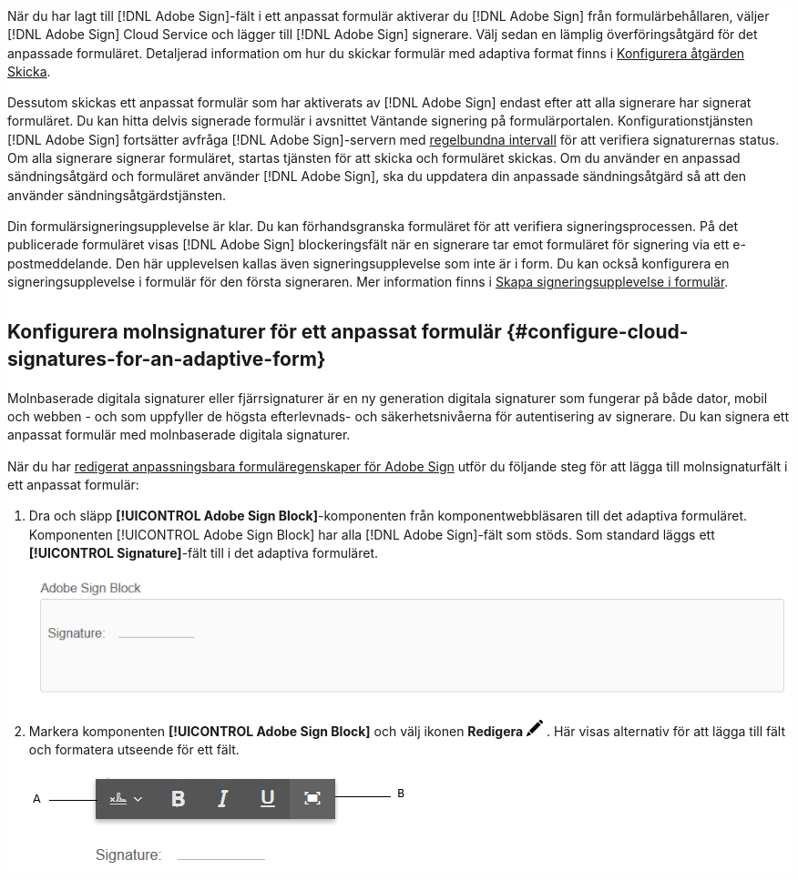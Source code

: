 När du har lagt till [!DNL Adobe Sign]-fält i ett anpassat formulär aktiverar du [!DNL Adobe Sign] från formulärbehållaren, väljer [!DNL Adobe Sign] Cloud Service och lägger till [!DNL Adobe Sign] signerare. Välj sedan en lämplig överföringsåtgärd för det anpassade formuläret. Detaljerad information om hur du skickar formulär med adaptiva format finns i [Konfigurera åtgärden Skicka](../../forms/using/configuring-submit-actions.md).

Dessutom skickas ett anpassat formulär som har aktiverats av [!DNL Adobe Sign] endast efter att alla signerare har signerat formuläret. Du kan hitta delvis signerade formulär i avsnittet Väntande signering på formulärportalen. Konfigurationstjänsten [!DNL Adobe Sign] fortsätter avfråga [!DNL Adobe Sign]-servern med [regelbundna intervall](../../forms/using/adobe-sign-integration-adaptive-forms.md) för att verifiera signaturernas status. Om alla signerare signerar formuläret, startas tjänsten för att skicka och formuläret skickas. Om du använder en anpassad sändningsåtgärd och formuläret använder [!DNL Adobe Sign], ska du uppdatera din anpassade sändningsåtgärd så att den använder sändningsåtgärdstjänsten.



Din formulärsigneringsupplevelse är klar. Du kan förhandsgranska formuläret för att verifiera signeringsprocessen. På det publicerade formuläret visas [!DNL Adobe Sign] blockeringsfält när en signerare tar emot formuläret för signering via ett e-postmeddelande. Den här upplevelsen kallas även signeringsupplevelse som inte är i form. Du kan också konfigurera en signeringsupplevelse i formulär för den första signeraren. Mer information finns i [Skapa signeringsupplevelse i formulär](../../forms/using/working-with-adobe-sign.md#create-in-form-signing-experience).

## Konfigurera molnsignaturer för ett anpassat formulär {#configure-cloud-signatures-for-an-adaptive-form}

Molnbaserade digitala signaturer eller fjärrsignaturer är en ny generation digitala signaturer som fungerar på både dator, mobil och webben - och som uppfyller de högsta efterlevnads- och säkerhetsnivåerna för autentisering av signerare. Du kan signera ett anpassat formulär med molnbaserade digitala signaturer.

När du har [redigerat anpassningsbara formuläregenskaper för Adobe Sign](../../forms/using/working-with-adobe-sign.md#enableadobesign) utför du följande steg för att lägga till molnsignaturfält i ett anpassat formulär:

1. Dra och släpp **[!UICONTROL Adobe Sign Block]**-komponenten från komponentwebbläsaren till det adaptiva formuläret. Komponenten [!UICONTROL Adobe Sign Block] har alla [!DNL Adobe Sign]-fält som stöds. Som standard läggs ett **[!UICONTROL Signature]**-fält till i det adaptiva formuläret.

   ![Signeringsblock](assets/sign-block-new.png)

1. Markera komponenten **[!UICONTROL Adobe Sign Block]** och välj ikonen **Redigera** ![aem_6_3_edit](assets/aem_6_3_edit.png) . Här visas alternativ för att lägga till fält och formatera utseende för ett fält.

   ![adobe-sign-block-select-fields](assets/adobe-sign-block-select-fields.png)
